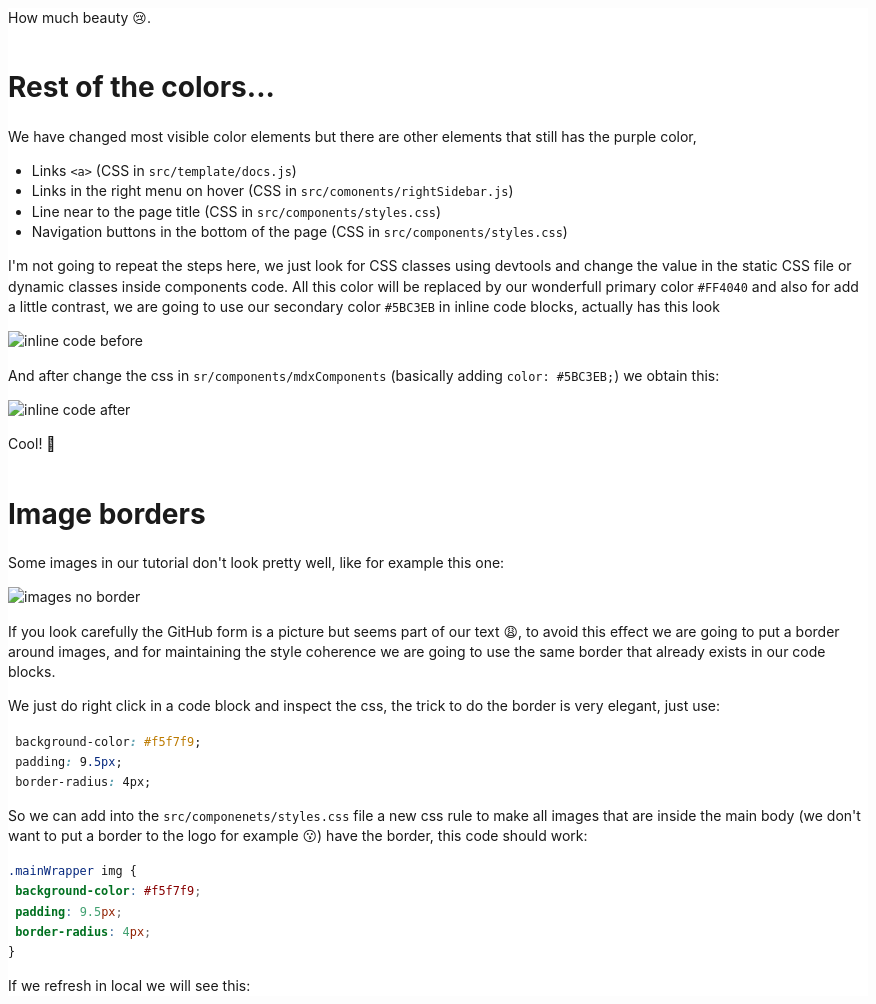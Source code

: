 How much beauty 😢.



# Rest of the colors...

We have changed most visible color elements but there are other elements that still has the purple color,
- Links `<a>` (CSS in `src/template/docs.js`)
- Links in the right menu on hover (CSS in `src/comonents/rightSidebar.js`)
- Line near to the page title (CSS in `src/components/styles.css`)
- Navigation buttons in the bottom of the page (CSS in `src/components/styles.css`)

I'm not going to repeat the steps here, we just look for CSS classes using devtools and change the value in the static CSS file or dynamic classes inside components code. All this color will be replaced by our wonderfull primary color `#FF4040` and also for add a little contrast, we are going to use our secondary color `#5BC3EB` in inline code blocks, actually has this look

![inline code before](doc-img/inline-code-before.png)

And after change the css in `sr/components/mdxComponents` (basically adding `color: #5BC3EB;`) we obtain this:

![inline code after](doc-img/inline-code-after.png)

Cool! 🤘



# Image borders

Some images in our tutorial don't look pretty well, like for example this one:

![images no border](doc-img/images-no-border.png)

If you look carefully the GitHub form is a picture but seems part of our text 😩, to avoid this effect we are going to put a border around images, and for maintaining the style coherence we are going to use the same border that already exists in our code blocks.

We just do right click in a code block and inspect the css, the trick to do the border is very elegant, just use:

```css
 background-color: #f5f7f9;
 padding: 9.5px;
 border-radius: 4px;
```

So we can add into the `src/componenets/styles.css` file a new css rule to make all images that are inside the main body (we don't want to put a border to the logo for example 😗) have the border, this code should work:

```css
.mainWrapper img {
 background-color: #f5f7f9;
 padding: 9.5px;
 border-radius: 4px; 
}
```
If we refresh in local we will see this:
